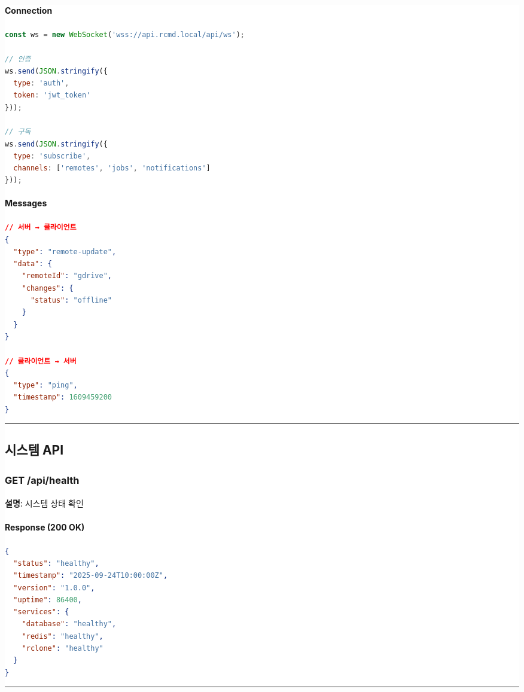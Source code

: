#### Connection
```javascript
const ws = new WebSocket('wss://api.rcmd.local/api/ws');

// 인증
ws.send(JSON.stringify({
  type: 'auth',
  token: 'jwt_token'
}));

// 구독
ws.send(JSON.stringify({
  type: 'subscribe',
  channels: ['remotes', 'jobs', 'notifications']
}));
```

#### Messages
```json
// 서버 → 클라이언트
{
  "type": "remote-update",
  "data": {
    "remoteId": "gdrive",
    "changes": {
      "status": "offline"
    }
  }
}

// 클라이언트 → 서버
{
  "type": "ping",
  "timestamp": 1609459200
}
```

---

## 시스템 API

### GET /api/health
**설명**: 시스템 상태 확인

#### Response (200 OK)
```json
{
  "status": "healthy",
  "timestamp": "2025-09-24T10:00:00Z",
  "version": "1.0.0",
  "uptime": 86400,
  "services": {
    "database": "healthy",
    "redis": "healthy",
    "rclone": "healthy"
  }
}
```

---